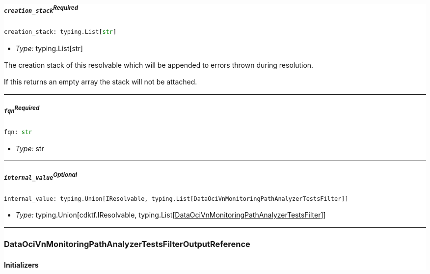 
##### `creation_stack`<sup>Required</sup> <a name="creation_stack" id="rhizo-co-terraform-provider-oci.dataOciVnMonitoringPathAnalyzerTests.DataOciVnMonitoringPathAnalyzerTestsFilterList.property.creationStack"></a>

```python
creation_stack: typing.List[str]
```

- *Type:* typing.List[str]

The creation stack of this resolvable which will be appended to errors thrown during resolution.

If this returns an empty array the stack will not be attached.

---

##### `fqn`<sup>Required</sup> <a name="fqn" id="rhizo-co-terraform-provider-oci.dataOciVnMonitoringPathAnalyzerTests.DataOciVnMonitoringPathAnalyzerTestsFilterList.property.fqn"></a>

```python
fqn: str
```

- *Type:* str

---

##### `internal_value`<sup>Optional</sup> <a name="internal_value" id="rhizo-co-terraform-provider-oci.dataOciVnMonitoringPathAnalyzerTests.DataOciVnMonitoringPathAnalyzerTestsFilterList.property.internalValue"></a>

```python
internal_value: typing.Union[IResolvable, typing.List[DataOciVnMonitoringPathAnalyzerTestsFilter]]
```

- *Type:* typing.Union[cdktf.IResolvable, typing.List[<a href="#rhizo-co-terraform-provider-oci.dataOciVnMonitoringPathAnalyzerTests.DataOciVnMonitoringPathAnalyzerTestsFilter">DataOciVnMonitoringPathAnalyzerTestsFilter</a>]]

---


### DataOciVnMonitoringPathAnalyzerTestsFilterOutputReference <a name="DataOciVnMonitoringPathAnalyzerTestsFilterOutputReference" id="rhizo-co-terraform-provider-oci.dataOciVnMonitoringPathAnalyzerTests.DataOciVnMonitoringPathAnalyzerTestsFilterOutputReference"></a>

#### Initializers <a name="Initializers" id="rhizo-co-terraform-provider-oci.dataOciVnMonitoringPathAnalyzerTests.DataOciVnMonitoringPathAnalyzerTestsFilterOutputReference.Initializer"></a>
